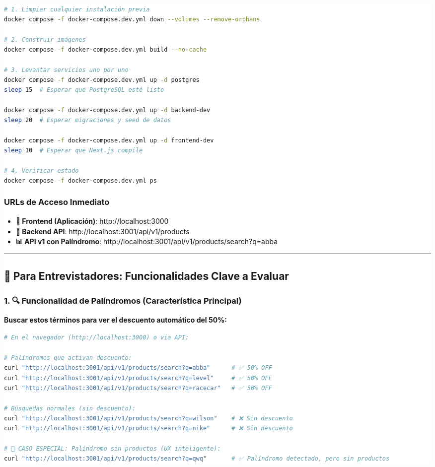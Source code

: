 ```bash
# 1. Limpiar cualquier instalación previa
docker compose -f docker-compose.dev.yml down --volumes --remove-orphans

# 2. Construir imágenes
docker compose -f docker-compose.dev.yml build --no-cache

# 3. Levantar servicios uno por uno
docker compose -f docker-compose.dev.yml up -d postgres
sleep 15  # Esperar que PostgreSQL esté listo

docker compose -f docker-compose.dev.yml up -d backend-dev
sleep 20  # Esperar migraciones y seed de datos

docker compose -f docker-compose.dev.yml up -d frontend-dev
sleep 10  # Esperar que Next.js compile

# 4. Verificar estado
docker compose -f docker-compose.dev.yml ps
```

### **URLs de Acceso Inmediato**
- **🎨 Frontend (Aplicación)**: http://localhost:3000
- **🔧 Backend API**: http://localhost:3001/api/v1/products
- **📊 API v1 con Palíndromo**: http://localhost:3001/api/v1/products/search?q=abba

---

## 🎯 **Para Entrevistadores: Funcionalidades Clave a Evaluar**

### **1. 🔍 Funcionalidad de Palíndromos (Característica Principal)**

**Buscar estos términos para ver el descuento automático del 50%:**

```bash
# En el navegador (http://localhost:3000) o via API:

# Palíndromos que activan descuento:
curl "http://localhost:3001/api/v1/products/search?q=abba"      # ✅ 50% OFF
curl "http://localhost:3001/api/v1/products/search?q=level"     # ✅ 50% OFF  
curl "http://localhost:3001/api/v1/products/search?q=racecar"   # ✅ 50% OFF

# Búsquedas normales (sin descuento):
curl "http://localhost:3001/api/v1/products/search?q=wilson"    # ❌ Sin descuento
curl "http://localhost:3001/api/v1/products/search?q=nike"      # ❌ Sin descuento

# 🎯 CASO ESPECIAL: Palíndromo sin productos (UX inteligente):
curl "http://localhost:3001/api/v1/products/search?q=qwq"       # ✅ Palíndromo detectado, pero sin productos
```
